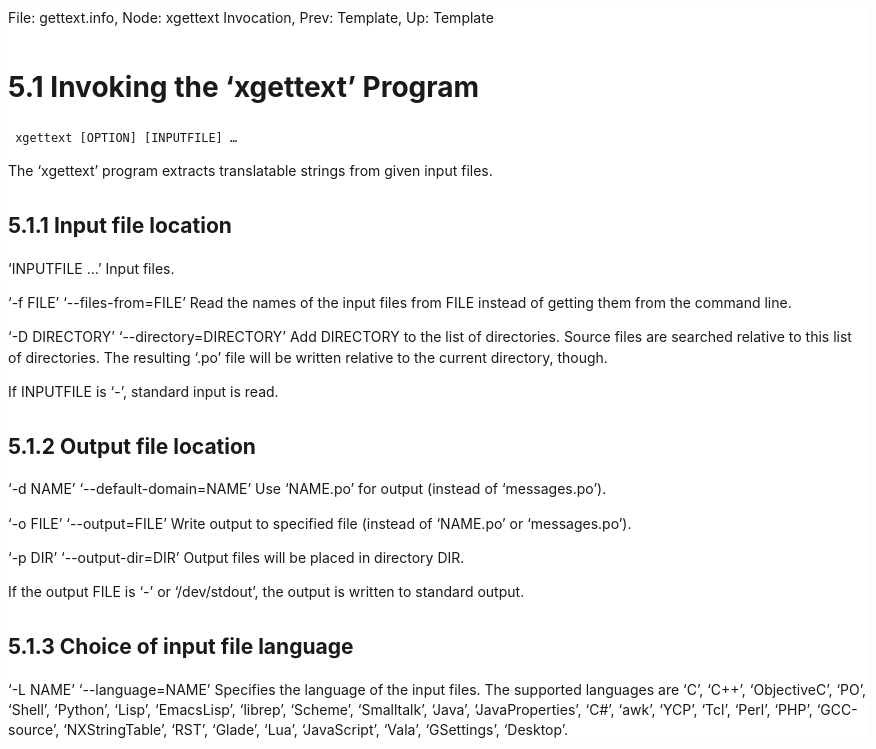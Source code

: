 File: gettext.info,  Node: xgettext Invocation,  Prev: Template,  Up: Template

5.1 Invoking the ‘xgettext’ Program
===================================

     xgettext [OPTION] [INPUTFILE] …

   The ‘xgettext’ program extracts translatable strings from given input
files.

5.1.1 Input file location
-------------------------

‘INPUTFILE …’
     Input files.

‘-f FILE’
‘--files-from=FILE’
     Read the names of the input files from FILE instead of getting them
     from the command line.

‘-D DIRECTORY’
‘--directory=DIRECTORY’
     Add DIRECTORY to the list of directories.  Source files are
     searched relative to this list of directories.  The resulting ‘.po’
     file will be written relative to the current directory, though.

   If INPUTFILE is ‘-’, standard input is read.

5.1.2 Output file location
--------------------------

‘-d NAME’
‘--default-domain=NAME’
     Use ‘NAME.po’ for output (instead of ‘messages.po’).

‘-o FILE’
‘--output=FILE’
     Write output to specified file (instead of ‘NAME.po’ or
     ‘messages.po’).

‘-p DIR’
‘--output-dir=DIR’
     Output files will be placed in directory DIR.

   If the output FILE is ‘-’ or ‘/dev/stdout’, the output is written to
standard output.

5.1.3 Choice of input file language
-----------------------------------

‘-L NAME’
‘--language=NAME’
     Specifies the language of the input files.  The supported languages
     are ‘C’, ‘C++’, ‘ObjectiveC’, ‘PO’, ‘Shell’, ‘Python’, ‘Lisp’,
     ‘EmacsLisp’, ‘librep’, ‘Scheme’, ‘Smalltalk’, ‘Java’,
     ‘JavaProperties’, ‘C#’, ‘awk’, ‘YCP’, ‘Tcl’, ‘Perl’, ‘PHP’,
     ‘GCC-source’, ‘NXStringTable’, ‘RST’, ‘Glade’, ‘Lua’, ‘JavaScript’,
     ‘Vala’, ‘GSettings’, ‘Desktop’.
